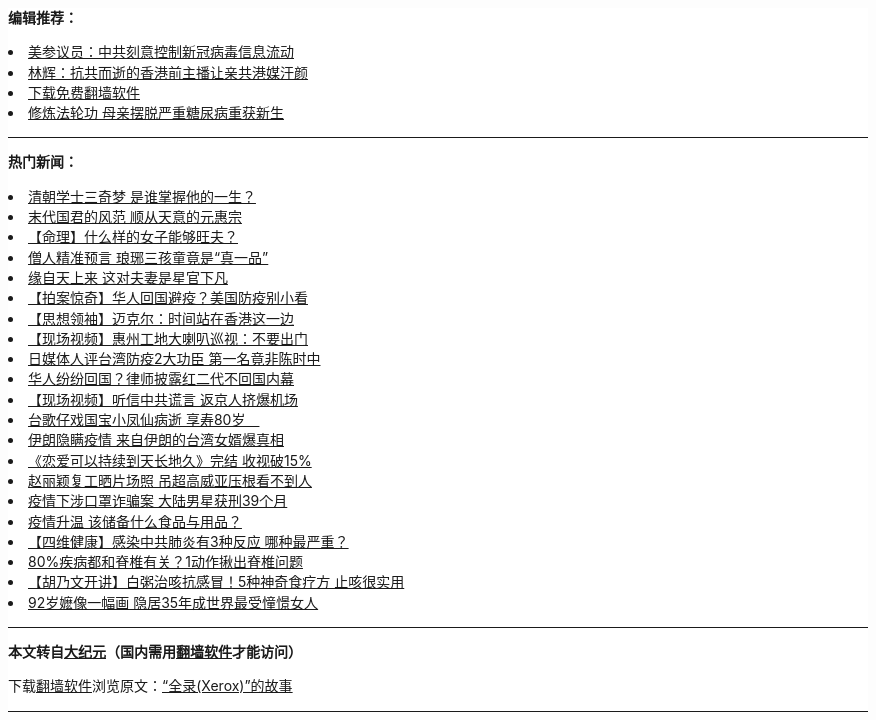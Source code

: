 
<strong>编辑推荐：</strong>
<li><a href="/gb/20/2/22/n11887949.md#1">美参议员：中共刻意控制新冠病毒信息流动</a></li>
<li><a href="/gb/19/6/22/n11340254.md#1" target="_blank">林辉：抗共而逝的香港前主播让亲共港媒汗颜</a></li><li><a href="https://github.com/bannedbook/fanqiang/wiki" target="_blank">下载免费翻墙软件</a></li><li><a href="/gb/16/2/11/n4637812.md#1" target="_blank">修炼法轮功 母亲摆脱严重糖尿病重获新生</a></li>
<hr>

<strong>热门新闻：</strong>
<li><a href="/gb/20/3/11/n11933369.md#1">清朝学士三奇梦 是谁掌握他的一生？</a></li>
<li><a href="/gb/20/2/28/n11903572.md#1">末代国君的风范 顺从天意的元惠宗</a></li>
<li><a href="/gb/20/3/2/n11909596.md#1">【命理】什么样的女子能够旺夫？</a></li>
<li><a href="/gb/20/3/11/n11933376.md#1">僧人精准预言 琅琊三孩童竟是“真一品”</a></li>
<li><a href="/gb/20/3/12/n11936269.md#1">缘自天上来 这对夫妻是星官下凡</a></li>
<li><a href="/gb/20/3/18/n11948516.md#1">【拍案惊奇】华人回国避疫？美国防疫别小看</a></li>
<li><a href="/gb/20/1/21/n11810638.md#1">【思想领袖】迈克尔：时间站在香港这一边</a></li>
<li><a href="/gb/20/3/18/n11951176.md#1">【现场视频】惠州工地大喇叭巡视：不要出门</a></li>
<li><a href="/gb/20/3/16/n11943195.md#1">日媒体人评台湾防疫2大功臣 第一名竟非陈时中</a></li>
<li><a href="/gb/20/3/17/n11947698.md#1">华人纷纷回国？律师披露红二代不回国内幕</a></li>
<li><a href="/gb/20/3/17/n11946346.md#1">【现场视频】听信中共谎言 返京人挤爆机场</a></li>
<li><a href="/gb/20/3/17/n11946544.md#1">台歌仔戏国宝小凤仙病逝 享寿80岁　</a></li>
<li><a href="/gb/20/3/17/n11947993.md#1">伊朗隐瞒疫情 来自伊朗的台湾女婿爆真相</a></li>
<li><a href="/gb/20/3/18/n11949282.md#1">《恋爱可以持续到天长地久》完结 收视破15%</a></li>
<li><a href="/gb/20/3/16/n11945468.md#1">赵丽颖复工晒片场照 吊超高威亚压根看不到人</a></li>
<li><a href="/gb/20/3/17/n11948248.md#1">疫情下涉口罩诈骗案 大陆男星获刑39个月</a></li>
<li><a href="/gb/20/3/16/n11944768.md#1">疫情升温 该储备什么食品与用品？</a></li>
<li><a href="/gb/20/3/17/n11947422.md#1">【四维健康】感染中共肺炎有3种反应 哪种最严重？</a></li>
<li><a href="/gb/20/3/15/n11942884.md#1">80%疾病都和脊椎有关？1动作揪出脊椎问题</a></li>
<li><a href="/gb/20/3/16/n11944883.md#1">【胡乃文开讲】白粥治咳抗感冒！5种神奇食疗方 止咳很实用</a></li>
<li><a href="/gb/20/3/17/n11947138.md#1">92岁嬷像一幅画 隐居35年成世界最受憧憬女人</a></li>
<hr>

<strong>本文转自<a href="https://www.epochtimes.com">大纪元</a>（国内需用<a href="https://github.com/bannedbook/fanqiang/wiki">翻墙软件</a>才能访问）</strong><p>下载<a href="https://github.com/bannedbook/fanqiang/wiki">翻墙软件</a>浏览原文：<a href="https://www.epochtimes.com/gb/18/8/17/n10645258.htm">“全录(Xerox)”的故事</a></p><hr>
